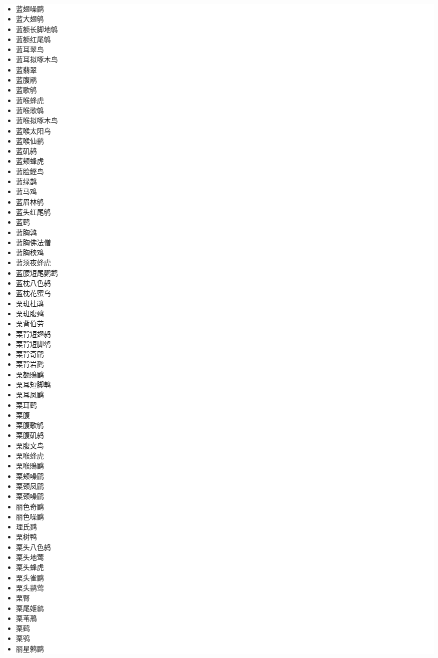 - 蓝翅噪鹛
- 蓝大翅鸲
- 蓝额长脚地鸲
- 蓝额红尾鸲
- 蓝耳翠鸟
- 蓝耳拟啄木鸟
- 蓝翡翠
- 蓝腹鹇
- 蓝歌鸲
- 蓝喉蜂虎
- 蓝喉歌鸲
- 蓝喉拟啄木鸟
- 蓝喉太阳鸟
- 蓝喉仙鹟
- 蓝矶鸫
- 蓝颊蜂虎
- 蓝脸鲣鸟
- 蓝绿鹊
- 蓝马鸡
- 蓝眉林鸲
- 蓝头红尾鸲
- 蓝鹀
- 蓝胸鹑
- 蓝胸佛法僧
- 蓝胸秧鸡
- 蓝须夜蜂虎
- 蓝腰短尾鹦鹉
- 蓝枕八色鸫
- 蓝枕花蜜鸟
- 栗斑杜鹃
- 栗斑腹鹀
- 栗背伯劳
- 栗背短翅鸫
- 栗背短脚鹎
- 栗背奇鹛
- 栗背岩鹨
- 栗额鵙鹛
- 栗耳短脚鹎
- 栗耳凤鹛
- 栗耳鹀
- 栗腹
- 栗腹歌鸲
- 栗腹矶鸫
- 栗腹文鸟
- 栗喉蜂虎
- 栗喉鵙鹛
- 栗颊噪鹛
- 栗颈凤鹛
- 栗颈噪鹛
- 丽色奇鹛
- 丽色噪鹛
- 理氏鹨
- 栗树鸭
- 栗头八色鸫
- 栗头地莺
- 栗头蜂虎
- 栗头雀鹛
- 栗头鹟莺
- 栗臀
- 栗尾姬鹟
- 栗苇鳽
- 栗鹀
- 栗鸮
- 丽星鹩鹛